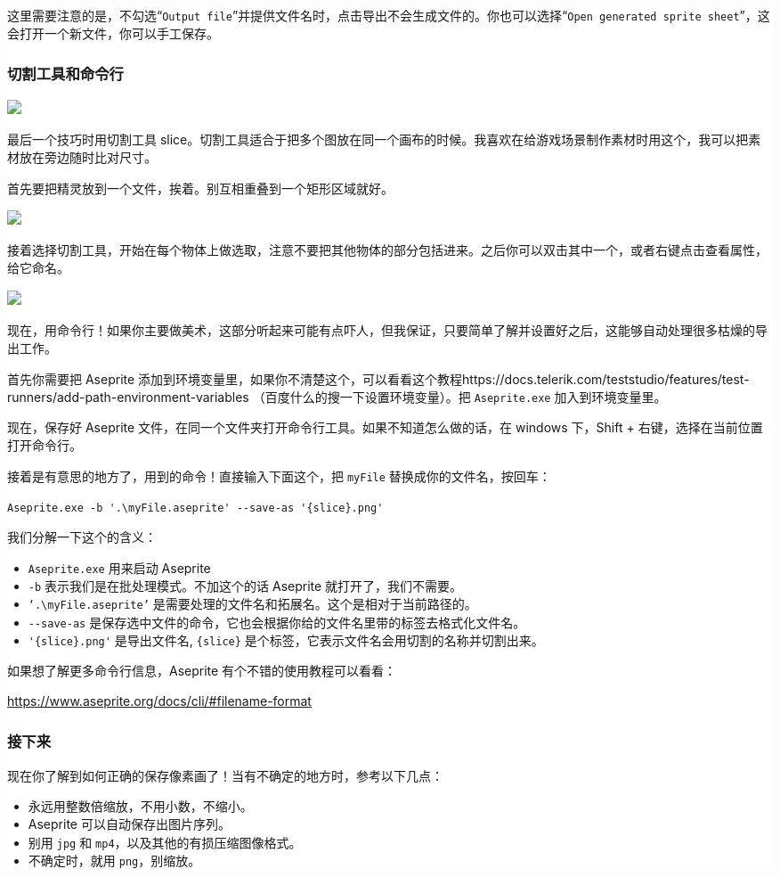这里需要注意的是，不勾选“`Output file`”并提供文件名时，点击导出不会生成文件的。你也可以选择“`Open generated sprite sheet`”，这会打开一个新文件，你可以手工保存。

### 切割工具和命令行

![](https://cdn.jsdelivr.net/gh/Yousazoe/picgo-repo/img/0081Kckwgy1glhvdi043kj309m06wjr5.jpg)



最后一个技巧时用切割工具 slice。切割工具适合于把多个图放在同一个画布的时候。我喜欢在给游戏场景制作素材时用这个，我可以把素材放在旁边随时比对尺寸。

首先要把精灵放到一个文件，挨着。别互相重叠到一个矩形区域就好。

![](https://cdn.jsdelivr.net/gh/Yousazoe/picgo-repo/img/0081Kckwgy1glhvdepvv0j30gg0cx749.jpg)



接着选择切割工具，开始在每个物体上做选取，注意不要把其他物体的部分包括进来。之后你可以双击其中一个，或者右键点击查看属性，给它命名。

![](https://cdn.jsdelivr.net/gh/Yousazoe/picgo-repo/img/0081Kckwgy1glhvdfbb6uj30u00cg0vg.jpg)



现在，用命令行！如果你主要做美术，这部分听起来可能有点吓人，但我保证，只要简单了解并设置好之后，这能够自动处理很多枯燥的导出工作。

首先你需要把 Aseprite 添加到环境变量里，如果你不清楚这个，可以看看这个教程https://docs.telerik.com/teststudio/features/test-runners/add-path-environment-variables （百度什么的搜一下设置环境变量）。把 `Aseprite.exe` 加入到环境变量里。

现在，保存好 Aseprite 文件，在同一个文件夹打开命令行工具。如果不知道怎么做的话，在 windows 下，Shift + 右键，选择在当前位置打开命令行。

接着是有意思的地方了，用到的命令！直接输入下面这个，把 `myFile` 替换成你的文件名，按回车：

```
Aseprite.exe -b '.\myFile.aseprite' --save-as '{slice}.png'
```

我们分解一下这个的含义：

- `Aseprite.exe` 用来启动 Aseprite
- `-b` 表示我们是在批处理模式。不加这个的话 Aseprite 就打开了，我们不需要。
- `‘.\myFile.aseprite’` 是需要处理的文件名和拓展名。这个是相对于当前路径的。
- `--save-as` 是保存选中文件的命令，它也会根据你给的文件名里带的标签去格式化文件名。
- `'{slice}.png'` 是导出文件名, `{slice}` 是个标签，它表示文件名会用切割的名称并切割出来。

如果想了解更多命令行信息，Aseprite 有个不错的使用教程可以看看：

https://www.aseprite.org/docs/cli/#filename-format

### 接下来

现在你了解到如何正确的保存像素画了！当有不确定的地方时，参考以下几点：

- 永远用整数倍缩放，不用小数，不缩小。
- Aseprite 可以自动保存出图片序列。
- 别用 `jpg` 和 `mp4`，以及其他的有损压缩图像格式。
- 不确定时，就用 `png`，别缩放。

